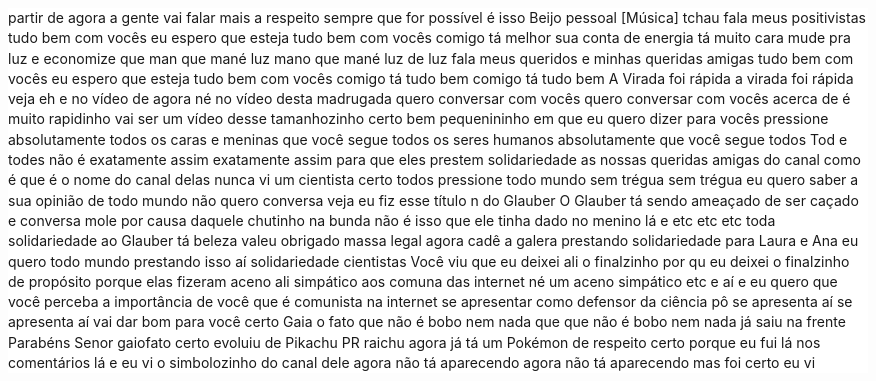 partir de agora a gente vai falar mais a
respeito sempre que for possível é isso
Beijo pessoal
[Música]
tchau fala meus positivistas
tudo bem com vocês eu espero que esteja
tudo bem com vocês comigo tá melhor sua
conta de energia tá muito cara mude pra
luz e
economize que man que mané luz mano que
mané luz de luz fala meus queridos
e minhas queridas amigas tudo bem com
vocês eu espero que esteja tudo bem com
vocês comigo tá tudo bem comigo tá tudo
bem A Virada foi rápida a virada foi
rápida veja eh e no vídeo de agora né no
vídeo desta madrugada quero conversar
com vocês quero conversar com vocês
acerca de é muito rapidinho vai ser um
vídeo desse tamanhozinho
certo bem pequenininho em que eu quero
dizer para vocês pressione
absolutamente todos os caras e meninas
que você segue todos os seres humanos
absolutamente que você segue todos Tod e
todes não é exatamente assim exatamente
assim para que eles prestem
solidariedade
as nossas
queridas
amigas do canal como é que é o nome do
canal delas nunca vi um cientista certo
todos pressione todo mundo sem trégua
sem trégua eu quero saber a sua opinião
de todo mundo não quero conversa
veja eu fiz esse título n do Glauber O
Glauber tá sendo ameaçado de ser caçado
e conversa mole por causa daquele
chutinho na bunda não é isso que ele
tinha dado no menino lá e etc etc etc
toda solidariedade ao Glauber tá beleza
valeu obrigado massa legal agora cadê a
galera prestando
solidariedade para Laura e Ana eu quero
todo mundo
prestando isso aí solidariedade
cientistas Você viu que eu deixei ali o
finalzinho por qu eu deixei o finalzinho
de propósito porque elas fizeram aceno
ali simpático aos comuna das internet né
um aceno simpático etc e aí
e eu quero que você perceba a
importância de você que é comunista na
internet se apresentar como defensor da
ciência pô se apresenta aí se apresenta
aí vai dar bom para você certo Gaia o
fato que não é bobo nem nada que que não
é bobo nem nada já saiu na frente
Parabéns Senor gaiofato certo evoluiu de
Pikachu PR raichu agora já tá um Pokémon
de respeito certo porque eu fui lá nos
comentários lá e eu vi o simbolozinho do
canal dele agora não tá aparecendo agora
não tá aparecendo mas foi certo eu vi